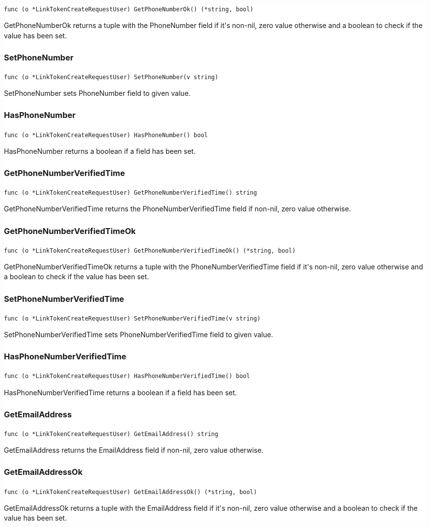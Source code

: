 `func (o *LinkTokenCreateRequestUser) GetPhoneNumberOk() (*string, bool)`

GetPhoneNumberOk returns a tuple with the PhoneNumber field if it's non-nil, zero value otherwise
and a boolean to check if the value has been set.

### SetPhoneNumber

`func (o *LinkTokenCreateRequestUser) SetPhoneNumber(v string)`

SetPhoneNumber sets PhoneNumber field to given value.

### HasPhoneNumber

`func (o *LinkTokenCreateRequestUser) HasPhoneNumber() bool`

HasPhoneNumber returns a boolean if a field has been set.

### GetPhoneNumberVerifiedTime

`func (o *LinkTokenCreateRequestUser) GetPhoneNumberVerifiedTime() string`

GetPhoneNumberVerifiedTime returns the PhoneNumberVerifiedTime field if non-nil, zero value otherwise.

### GetPhoneNumberVerifiedTimeOk

`func (o *LinkTokenCreateRequestUser) GetPhoneNumberVerifiedTimeOk() (*string, bool)`

GetPhoneNumberVerifiedTimeOk returns a tuple with the PhoneNumberVerifiedTime field if it's non-nil, zero value otherwise
and a boolean to check if the value has been set.

### SetPhoneNumberVerifiedTime

`func (o *LinkTokenCreateRequestUser) SetPhoneNumberVerifiedTime(v string)`

SetPhoneNumberVerifiedTime sets PhoneNumberVerifiedTime field to given value.

### HasPhoneNumberVerifiedTime

`func (o *LinkTokenCreateRequestUser) HasPhoneNumberVerifiedTime() bool`

HasPhoneNumberVerifiedTime returns a boolean if a field has been set.

### GetEmailAddress

`func (o *LinkTokenCreateRequestUser) GetEmailAddress() string`

GetEmailAddress returns the EmailAddress field if non-nil, zero value otherwise.

### GetEmailAddressOk

`func (o *LinkTokenCreateRequestUser) GetEmailAddressOk() (*string, bool)`

GetEmailAddressOk returns a tuple with the EmailAddress field if it's non-nil, zero value otherwise
and a boolean to check if the value has been set.
